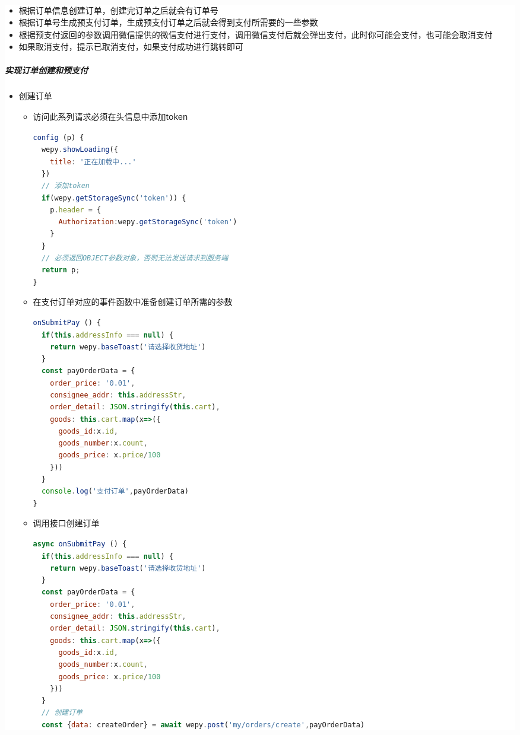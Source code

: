 + 根据订单信息创建订单，创建完订单之后就会有订单号
+ 根据订单号生成预支付订单，生成预支付订单之后就会得到支付所需要的一些参数
+ 根据预支付返回的参数调用微信提供的微信支付进行支付，调用微信支付后就会弹出支付，此时你可能会支付，也可能会取消支付
+ 如果取消支付，提示已取消支付，如果支付成功进行跳转即可

##### 实现订单创建和预支付

+ 创建订单
  + 访问此系列请求必须在头信息中添加token

    ```js
    config (p) {
      wepy.showLoading({
        title: '正在加载中...'
      })
      // 添加token
      if(wepy.getStorageSync('token')) {
        p.header = {
          Authorization:wepy.getStorageSync('token')
        }
      }
      // 必须返回OBJECT参数对象，否则无法发送请求到服务端
      return p;
    }
    ```

  + 在支付订单对应的事件函数中准备创建订单所需的参数

    ```js
    onSubmitPay () {
      if(this.addressInfo === null) {
        return wepy.baseToast('请选择收货地址')
      }
      const payOrderData = {
        order_price: '0.01',
        consignee_addr: this.addressStr,
        order_detail: JSON.stringify(this.cart),
        goods: this.cart.map(x=>({
          goods_id:x.id,
          goods_number:x.count,
          goods_price: x.price/100
        }))
      }
      console.log('支付订单',payOrderData)
    }
    ```

  + 调用接口创建订单

    ```js
    async onSubmitPay () {
      if(this.addressInfo === null) {
        return wepy.baseToast('请选择收货地址')
      }
      const payOrderData = {
        order_price: '0.01',
        consignee_addr: this.addressStr,
        order_detail: JSON.stringify(this.cart),
        goods: this.cart.map(x=>({
          goods_id:x.id,
          goods_number:x.count,
          goods_price: x.price/100
        }))
      }
      // 创建订单
      const {data: createOrder} = await wepy.post('my/orders/create',payOrderData)